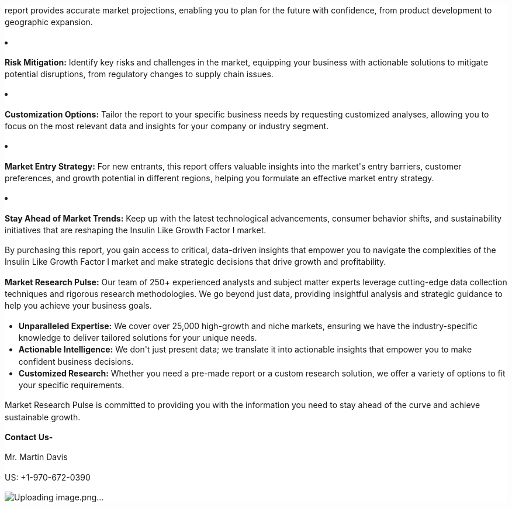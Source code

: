 report provides accurate market projections, enabling you to plan for the future with confidence, from product development to geographic expansion.</p></li><li><p><strong>Risk Mitigation:</strong> Identify key risks and challenges in the market, equipping your business with actionable solutions to mitigate potential disruptions, from regulatory changes to supply chain issues.</p></li><li><p><strong>Customization Options:</strong> Tailor the report to your specific business needs by requesting customized analyses, allowing you to focus on the most relevant data and insights for your company or industry segment.</p></li><li><p><strong>Market Entry Strategy:</strong> For new entrants, this report offers valuable insights into the market's entry barriers, customer preferences, and growth potential in different regions, helping you formulate an effective market entry strategy.</p></li><li><p><strong>Stay Ahead of Market Trends:</strong> Keep up with the latest technological advancements, consumer behavior shifts, and sustainability initiatives that are reshaping the Insulin Like Growth Factor I market.</p></li></ol><p>By purchasing this report, you gain access to critical, data-driven insights that empower you to navigate the complexities of the Insulin Like Growth Factor I market and make strategic decisions that drive growth and profitability.</p><p><strong>Market Research Pulse:</strong>&nbsp;Our team of 250+ experienced analysts and subject matter experts leverage cutting-edge data collection techniques and rigorous research methodologies. We go beyond just data, providing insightful analysis and strategic guidance to help you achieve your business goals.</p><ul><li><strong>Unparalleled Expertise:</strong>&nbsp;We cover over 25,000 high-growth and niche markets, ensuring we have the industry-specific knowledge to deliver tailored solutions for your unique needs.</li><li><strong>Actionable Intelligence:</strong>&nbsp;We don't just present data; we translate it into actionable insights that empower you to make confident business decisions.</li><li><strong>Customized Research:</strong>&nbsp;Whether you need a pre-made report or a custom research solution, we offer a variety of options to fit your specific requirements.</li></ul><p>Market Research Pulse is committed to providing you with the information you need to stay ahead of the curve and achieve sustainable growth.</p><p><strong>Contact Us-</strong></p><p>Mr. Martin Davis</p><p>US: +1-970-672-0390</p>
![Uploading image.png…]()
